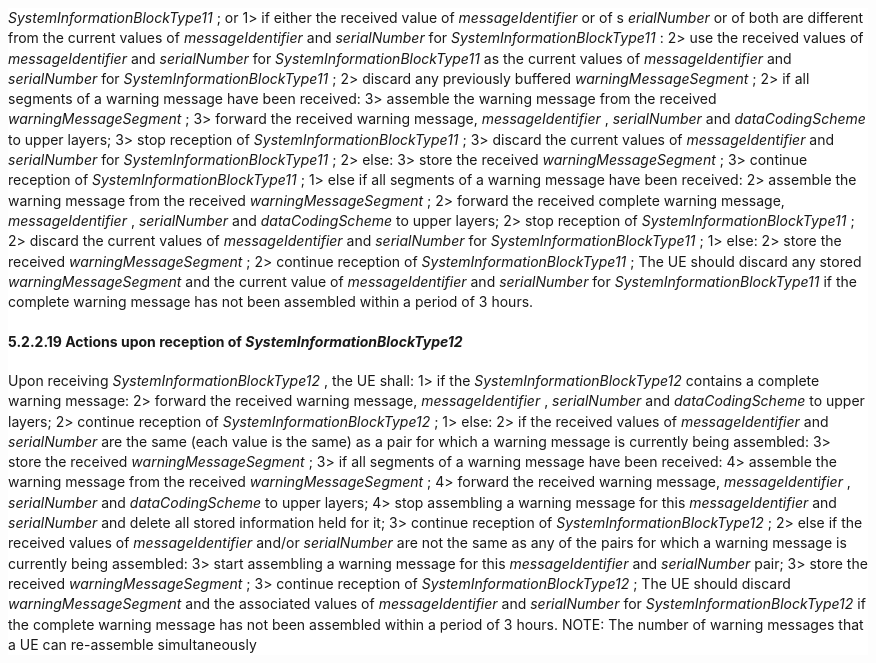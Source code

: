 _SystemInformationBlockType11_ ; or
1> if either the received value of _messageIdentifier_ or of s _erialNumber_
or of both are different from the current values of _messageIdentifier_ and
_serialNumber_ for _SystemInformationBlockType11_ :
2> use the received values of _messageIdentifier_ and _serialNumber_ for
_SystemInformationBlockType11_ as the current values of _messageIdentifier_
and _serialNumber_ for _SystemInformationBlockType11_ ;
2> discard any previously buffered _warningMessageSegment_ ;
2> if all segments of a warning message have been received:
3> assemble the warning message from the received _warningMessageSegment_ ;
3> forward the received warning message, _messageIdentifier_ , _serialNumber_
and _dataCodingScheme_ to upper layers;
3> stop reception of _SystemInformationBlockType11_ ;
3> discard the current values of _messageIdentifier_ and _serialNumber_ for
_SystemInformationBlockType11_ ;
2> else:
3> store the received _warningMessageSegment_ ;
3> continue reception of _SystemInformationBlockType11_ ;
1> else if all segments of a warning message have been received:
2> assemble the warning message from the received _warningMessageSegment_ ;
2> forward the received complete warning message, _messageIdentifier_ ,
_serialNumber_ and _dataCodingScheme_ to upper layers;
2> stop reception of _SystemInformationBlockType11_ ;
2> discard the current values of _messageIdentifier_ and _serialNumber_ for
_SystemInformationBlockType11_ ;
1> else:
2> store the received _warningMessageSegment_ ;
2> continue reception of _SystemInformationBlockType11_ ;
The UE should discard any stored _warningMessageSegment_ and the current value
of _messageIdentifier_ and _serialNumber_ for _SystemInformationBlockType11_
if the complete warning message has not been assembled within a period of 3
hours.
#### 5.2.2.19 Actions upon reception of _SystemInformationBlockType12_
Upon receiving _SystemInformationBlockType12_ , the UE shall:
1> if the _SystemInformationBlockType12_ contains a complete warning message:
2> forward the received warning message, _messageIdentifier_ , _serialNumber_
and _dataCodingScheme_ to upper layers;
2> continue reception of _SystemInformationBlockType12_ ;
1> else:
2> if the received values of _messageIdentifier_ and _serialNumber_ are the
same (each value is the same) as a pair for which a warning message is
currently being assembled:
3> store the received _warningMessageSegment_ ;
3> if all segments of a warning message have been received:
4> assemble the warning message from the received _warningMessageSegment_ ;
4> forward the received warning message, _messageIdentifier_ , _serialNumber_
and _dataCodingScheme_ to upper layers;
4> stop assembling a warning message for this _messageIdentifier_ and
_serialNumber_ and delete all stored information held for it;
3> continue reception of _SystemInformationBlockType12_ ;
2> else if the received values of _messageIdentifier_ and/or _serialNumber_
are not the same as any of the pairs for which a warning message is currently
being assembled:
3> start assembling a warning message for this _messageIdentifier_ and
_serialNumber_ pair;
3> store the received _warningMessageSegment_ ;
3> continue reception of _SystemInformationBlockType12_ ;
The UE should discard _warningMessageSegment_ and the associated values of
_messageIdentifier_ and _serialNumber_ for _SystemInformationBlockType12_ if
the complete warning message has not been assembled within a period of 3
hours.
NOTE: The number of warning messages that a UE can re-assemble simultaneously